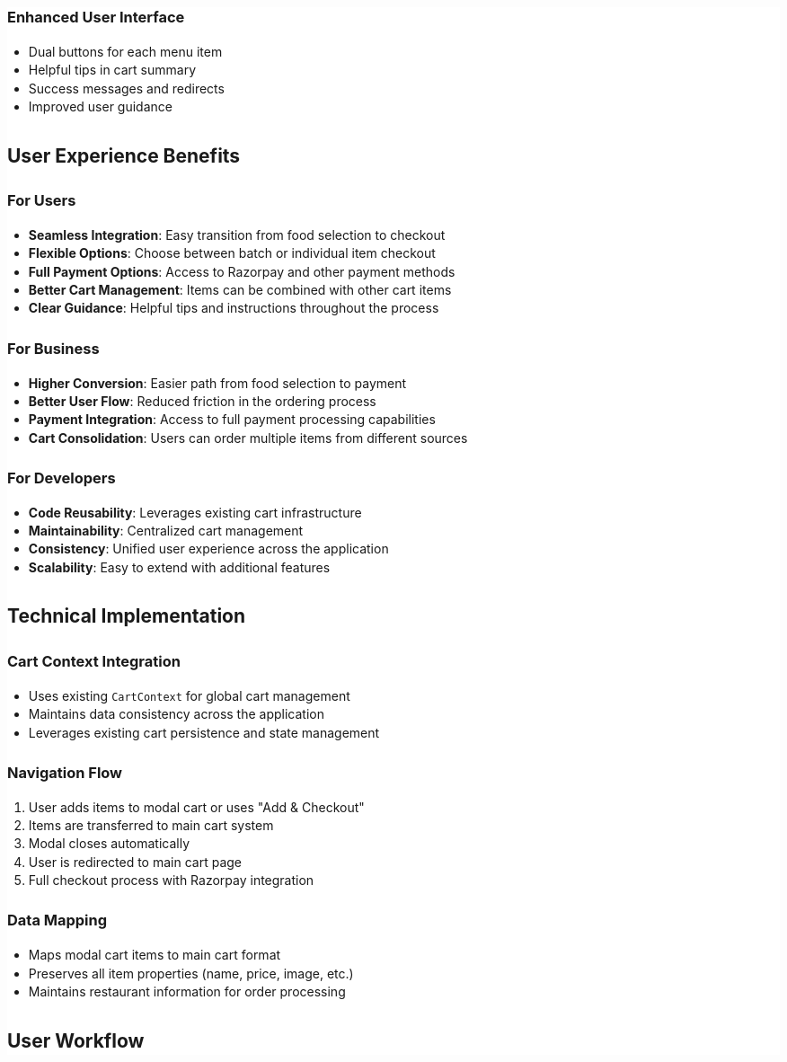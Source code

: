 ### **Enhanced User Interface**
- Dual buttons for each menu item
- Helpful tips in cart summary
- Success messages and redirects
- Improved user guidance

## User Experience Benefits

### **For Users**
- **Seamless Integration**: Easy transition from food selection to checkout
- **Flexible Options**: Choose between batch or individual item checkout
- **Full Payment Options**: Access to Razorpay and other payment methods
- **Better Cart Management**: Items can be combined with other cart items
- **Clear Guidance**: Helpful tips and instructions throughout the process

### **For Business**
- **Higher Conversion**: Easier path from food selection to payment
- **Better User Flow**: Reduced friction in the ordering process
- **Payment Integration**: Access to full payment processing capabilities
- **Cart Consolidation**: Users can order multiple items from different sources

### **For Developers**
- **Code Reusability**: Leverages existing cart infrastructure
- **Maintainability**: Centralized cart management
- **Consistency**: Unified user experience across the application
- **Scalability**: Easy to extend with additional features

## Technical Implementation

### **Cart Context Integration**
- Uses existing `CartContext` for global cart management
- Maintains data consistency across the application
- Leverages existing cart persistence and state management

### **Navigation Flow**
1. User adds items to modal cart or uses "Add & Checkout"
2. Items are transferred to main cart system
3. Modal closes automatically
4. User is redirected to main cart page
5. Full checkout process with Razorpay integration

### **Data Mapping**
- Maps modal cart items to main cart format
- Preserves all item properties (name, price, image, etc.)
- Maintains restaurant information for order processing

## User Workflow
